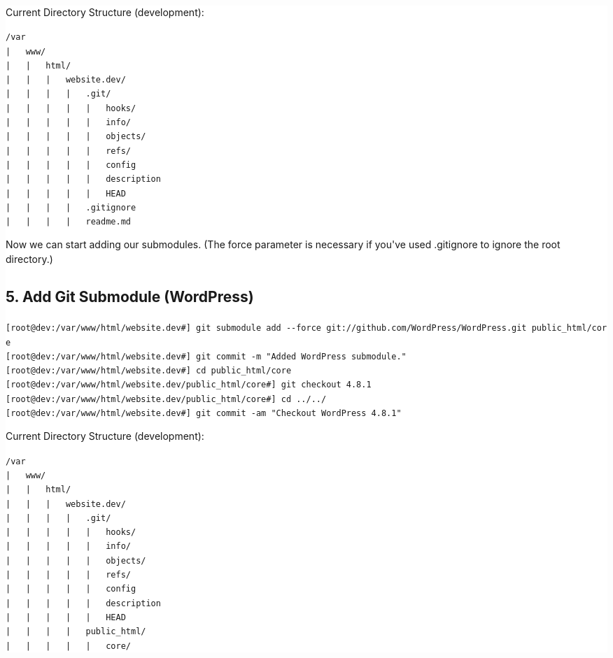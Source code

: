 Current Directory Structure (development):

    /var
    |   www/
    |   |   html/
    |   |   |   website.dev/
    |   |   |   |   .git/
    |   |   |   |   |   hooks/
    |   |   |   |   |   info/
    |   |   |   |   |   objects/
    |   |   |   |   |   refs/
    |   |   |   |   |   config
    |   |   |   |   |   description
    |   |   |   |   |   HEAD
    |   |   |   |   .gitignore
    |   |   |   |   readme.md

Now we can start adding our submodules. (The force parameter is necessary if you've used .gitignore to ignore the root directory.)

## 5. Add Git Submodule (WordPress)

    [root@dev:/var/www/html/website.dev#] git submodule add --force git://github.com/WordPress/WordPress.git public_html/core
    [root@dev:/var/www/html/website.dev#] git commit -m "Added WordPress submodule."
    [root@dev:/var/www/html/website.dev#] cd public_html/core
    [root@dev:/var/www/html/website.dev/public_html/core#] git checkout 4.8.1
    [root@dev:/var/www/html/website.dev/public_html/core#] cd ../../
    [root@dev:/var/www/html/website.dev#] git commit -am "Checkout WordPress 4.8.1"
    
Current Directory Structure (development):

    /var
    |   www/
    |   |   html/
    |   |   |   website.dev/
    |   |   |   |   .git/
    |   |   |   |   |   hooks/
    |   |   |   |   |   info/
    |   |   |   |   |   objects/
    |   |   |   |   |   refs/
    |   |   |   |   |   config
    |   |   |   |   |   description
    |   |   |   |   |   HEAD
    |   |   |   |   public_html/
    |   |   |   |   |   core/